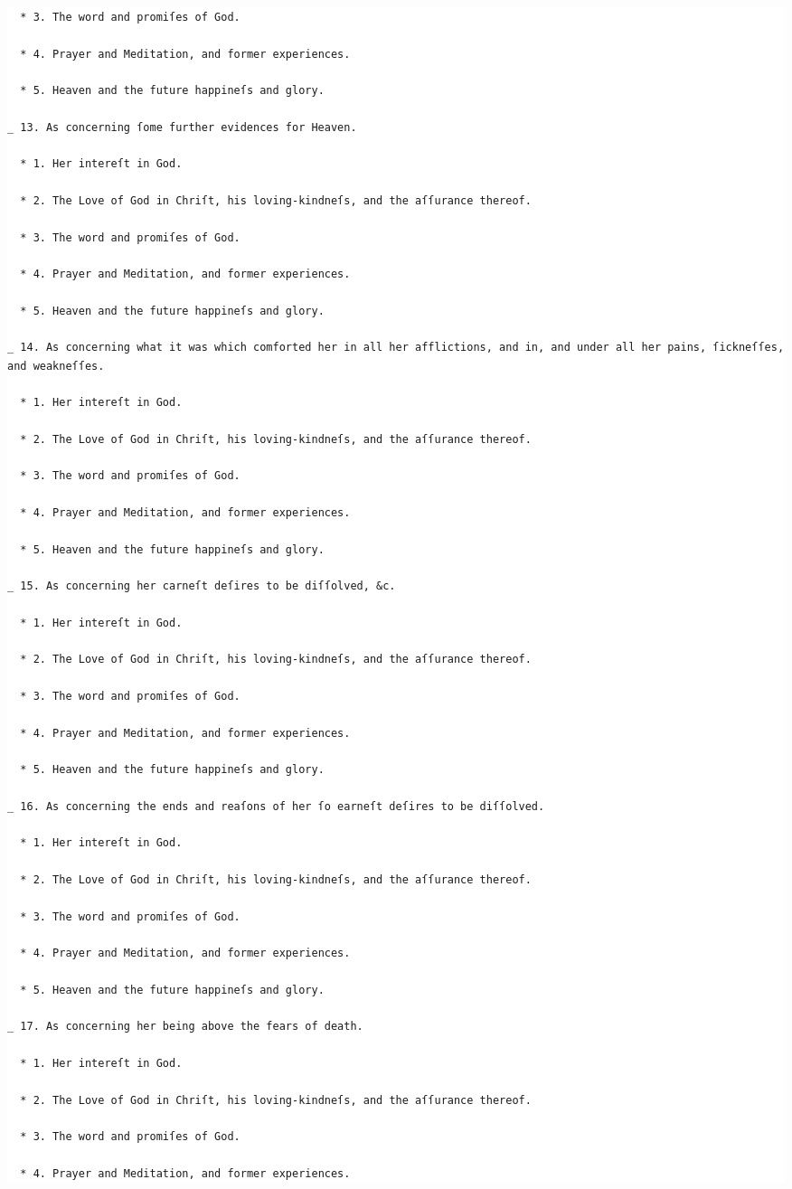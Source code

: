       * 3. The word and promiſes of God.

      * 4. Prayer and Meditation, and former experiences.

      * 5. Heaven and the future happineſs and glory.

    _ 13. As concerning ſome further evidences for Heaven.

      * 1. Her intereſt in God.

      * 2. The Love of God in Chriſt, his loving-kindneſs, and the aſſurance thereof.

      * 3. The word and promiſes of God.

      * 4. Prayer and Meditation, and former experiences.

      * 5. Heaven and the future happineſs and glory.

    _ 14. As concerning what it was which comforted her in all her afflictions, and in, and under all her pains, ſickneſſes, and weakneſſes.

      * 1. Her intereſt in God.

      * 2. The Love of God in Chriſt, his loving-kindneſs, and the aſſurance thereof.

      * 3. The word and promiſes of God.

      * 4. Prayer and Meditation, and former experiences.

      * 5. Heaven and the future happineſs and glory.

    _ 15. As concerning her carneſt deſires to be diſſolved, &c.

      * 1. Her intereſt in God.

      * 2. The Love of God in Chriſt, his loving-kindneſs, and the aſſurance thereof.

      * 3. The word and promiſes of God.

      * 4. Prayer and Meditation, and former experiences.

      * 5. Heaven and the future happineſs and glory.

    _ 16. As concerning the ends and reaſons of her ſo earneſt deſires to be diſſolved.

      * 1. Her intereſt in God.

      * 2. The Love of God in Chriſt, his loving-kindneſs, and the aſſurance thereof.

      * 3. The word and promiſes of God.

      * 4. Prayer and Meditation, and former experiences.

      * 5. Heaven and the future happineſs and glory.

    _ 17. As concerning her being above the fears of death.

      * 1. Her intereſt in God.

      * 2. The Love of God in Chriſt, his loving-kindneſs, and the aſſurance thereof.

      * 3. The word and promiſes of God.

      * 4. Prayer and Meditation, and former experiences.
